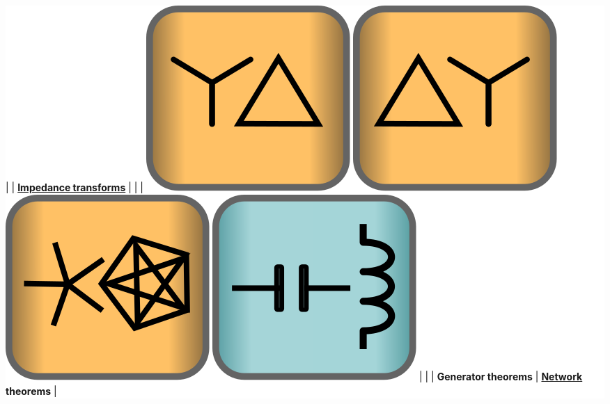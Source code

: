 |
| __[Impedance transforms](equivalent%20impedance%20transforms.md)__                                                                                                                                                                                                                                                                                                                                                                                                                                                                                                                                                                                                                                                                                                                                                                                                                                                                                                                                                                                                                                             |                                                                                                                                                                                                                                                                                                                                                                                                                           |
| [![Y-Δ transform](../../archives/Wikimedia%20Commons/Y-delta%20button.svg)](Y-Δ%20transform.md#Equations%20for%20the%20transformation%20from%20Y%20to%20%CE%94) [![Δ-Y transform](../../archives/Wikimedia%20Commons/Delta-Y%20button.svg)](Δ-Y%20transform.md#Equations%20for%20the%20transformation%20from%20%CE%94%20to%20Y) [![star-polygon transforms](../../archives/Wikimedia%20Commons/Star-polygon%20button.svg)](star-polygon%20transforms.md#general%20form%20of%20network%20node%20elimination) [![dual impedance](../../archives/Wikimedia%20Commons/Dual%20button.svg)](dual%20impedance.md)                                                                                                                                                                                                                                                                                                                                                                                                                                                                                                     |                                                                                                                                                                                                                                                                                                                                                                                                                           |
| __Generator theorems__                                                                                                                                                                                                                                                                                                                                                                                                                                                                                                                                                                                                                                                                                                                                                                                                                                                                                                                                                                                                                                                                                         | __[Network](electrical%20network.md) theorems__                                                                                                                                                                                                                                                                                                                                                                           |